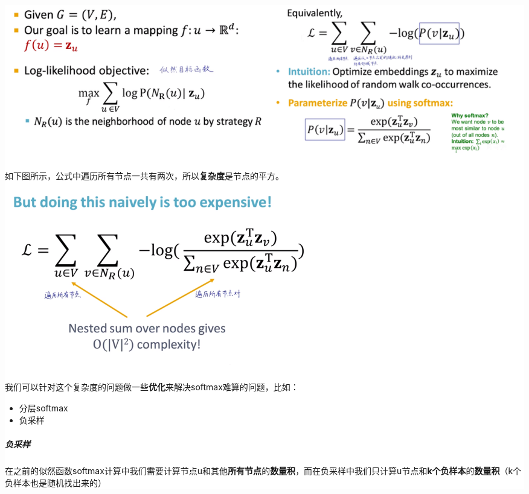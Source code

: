 <img src="../images/image-20230214174550628.png" alt="image-20230214174550628" style="zoom:0%;margin-left:0px;" />

如下图所示，公式中遍历所有节点一共有两次，所以**复杂度**是节点的平方。

<img src="../images/image-20230214175140985.png" alt="image-20230214175140985" style="zoom:50%;margin-left:0px;" />

我们可以针对这个复杂度的问题做一些**优化**来解决softmax难算的问题，比如：

* 分层softmax
* 负采样

##### 负采样

在之前的似然函数softmax计算中我们需要计算节点u和其他**所有节点**的**数量积**，而在负采样中我们只计算u节点和**k个负样本**的**数量积**（k个负样本也是随机找出来的）

